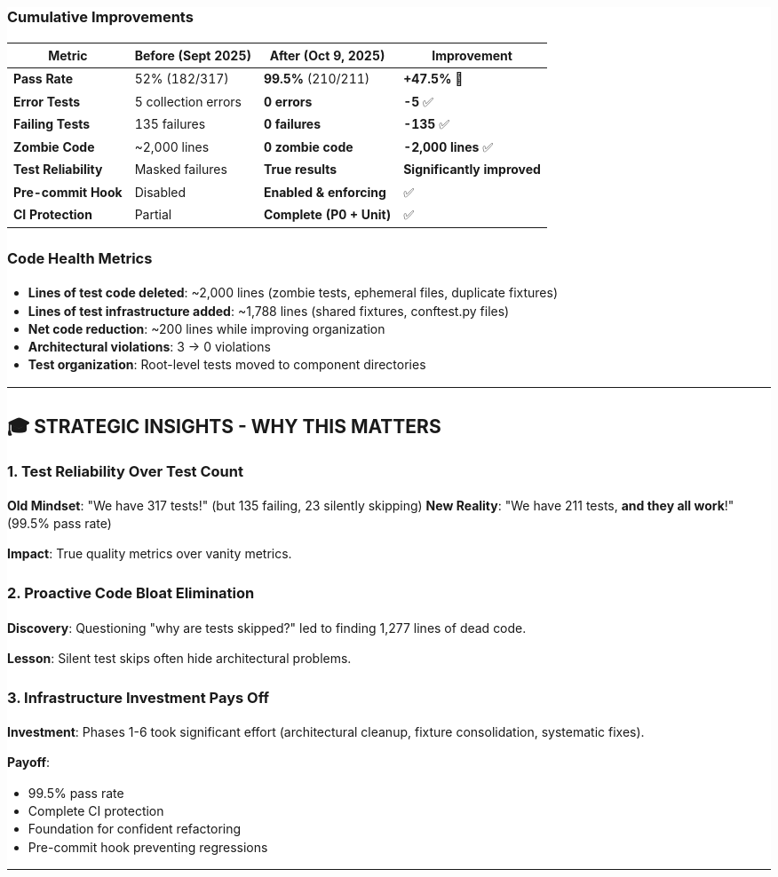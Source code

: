 ### **Cumulative Improvements**

| Metric | Before (Sept 2025) | After (Oct 9, 2025) | Improvement |
|--------|-------------------|---------------------|-------------|
| **Pass Rate** | 52% (182/317) | **99.5%** (210/211) | **+47.5%** 🚀 |
| **Error Tests** | 5 collection errors | **0 errors** | **-5** ✅ |
| **Failing Tests** | 135 failures | **0 failures** | **-135** ✅ |
| **Zombie Code** | ~2,000 lines | **0 zombie code** | **-2,000 lines** ✅ |
| **Test Reliability** | Masked failures | **True results** | **Significantly improved** |
| **Pre-commit Hook** | Disabled | **Enabled & enforcing** | ✅ |
| **CI Protection** | Partial | **Complete (P0 + Unit)** | ✅ |

### **Code Health Metrics**

- **Lines of test code deleted**: ~2,000 lines (zombie tests, ephemeral files, duplicate fixtures)
- **Lines of test infrastructure added**: ~1,788 lines (shared fixtures, conftest.py files)
- **Net code reduction**: ~200 lines while improving organization
- **Architectural violations**: 3 → 0 violations
- **Test organization**: Root-level tests moved to component directories

---

## 🎓 **STRATEGIC INSIGHTS - WHY THIS MATTERS**

### **1. Test Reliability Over Test Count**

**Old Mindset**: "We have 317 tests!" (but 135 failing, 23 silently skipping)
**New Reality**: "We have 211 tests, **and they all work**!" (99.5% pass rate)

**Impact**: True quality metrics over vanity metrics.

### **2. Proactive Code Bloat Elimination**

**Discovery**: Questioning "why are tests skipped?" led to finding 1,277 lines of dead code.

**Lesson**: Silent test skips often hide architectural problems.

### **3. Infrastructure Investment Pays Off**

**Investment**: Phases 1-6 took significant effort (architectural cleanup, fixture consolidation, systematic fixes).

**Payoff**:
- 99.5% pass rate
- Complete CI protection
- Foundation for confident refactoring
- Pre-commit hook preventing regressions

---
